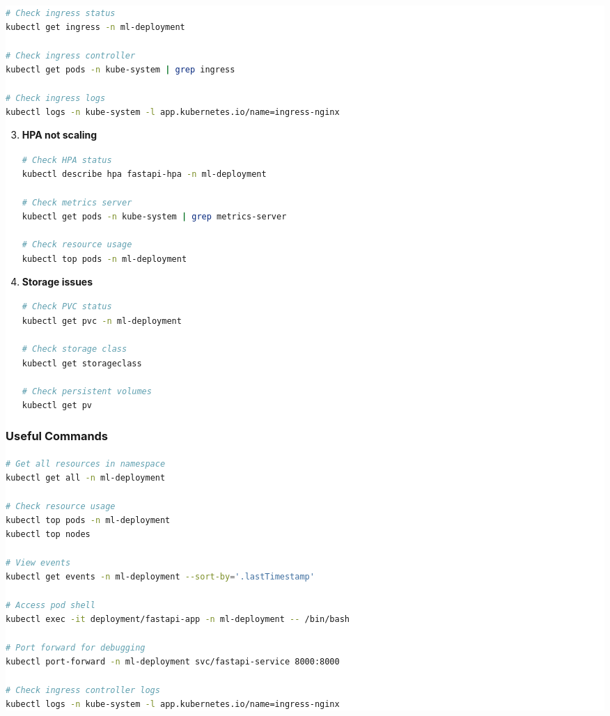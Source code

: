    ```bash
   # Check ingress status
   kubectl get ingress -n ml-deployment

   # Check ingress controller
   kubectl get pods -n kube-system | grep ingress

   # Check ingress logs
   kubectl logs -n kube-system -l app.kubernetes.io/name=ingress-nginx
   ```

3. **HPA not scaling**

   ```bash
   # Check HPA status
   kubectl describe hpa fastapi-hpa -n ml-deployment

   # Check metrics server
   kubectl get pods -n kube-system | grep metrics-server

   # Check resource usage
   kubectl top pods -n ml-deployment
   ```

4. **Storage issues**

   ```bash
   # Check PVC status
   kubectl get pvc -n ml-deployment

   # Check storage class
   kubectl get storageclass

   # Check persistent volumes
   kubectl get pv
   ```

### Useful Commands

```bash
# Get all resources in namespace
kubectl get all -n ml-deployment

# Check resource usage
kubectl top pods -n ml-deployment
kubectl top nodes

# View events
kubectl get events -n ml-deployment --sort-by='.lastTimestamp'

# Access pod shell
kubectl exec -it deployment/fastapi-app -n ml-deployment -- /bin/bash

# Port forward for debugging
kubectl port-forward -n ml-deployment svc/fastapi-service 8000:8000

# Check ingress controller logs
kubectl logs -n kube-system -l app.kubernetes.io/name=ingress-nginx
```
